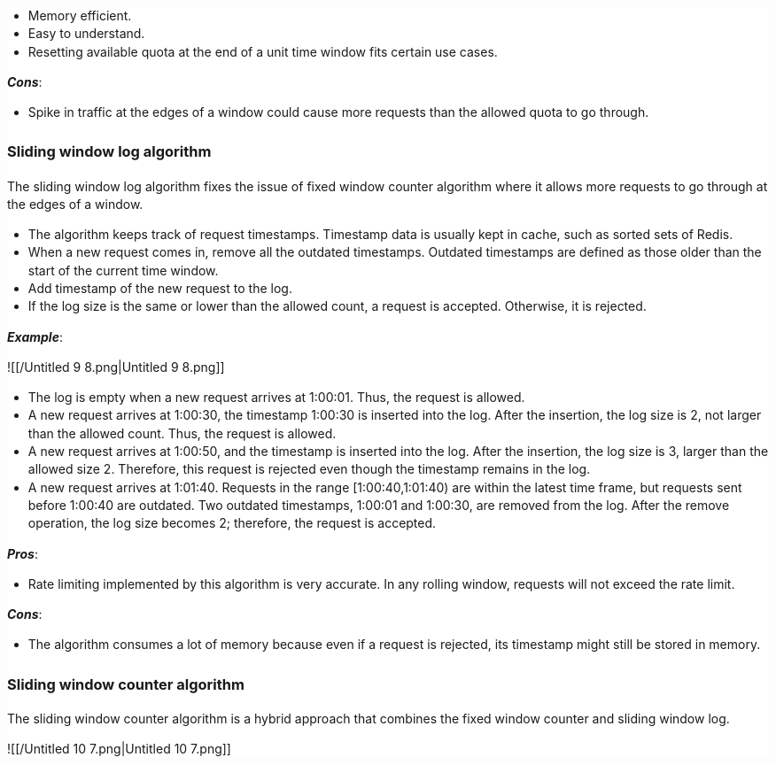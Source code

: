 - Memory efficient.
- Easy to understand.
- Resetting available quota at the end of a unit time window fits certain use cases.  
      
    

_**Cons**_:

- Spike in traffic at the edges of a window could cause more requests than the allowed quota to go through.

### Sliding window log algorithm

The sliding window log algorithm fixes the issue of fixed window counter algorithm where it allows more requests to go through at the edges of a window.

- The algorithm keeps track of request timestamps. Timestamp data is usually kept in cache, such as sorted sets of Redis.
- When a new request comes in, remove all the outdated timestamps. Outdated timestamps are defined as those older than the start of the current time window.
- Add timestamp of the new request to the log.
- If the log size is the same or lower than the allowed count, a request is accepted. Otherwise, it is rejected.

_**Example**_:

![[/Untitled 9 8.png|Untitled 9 8.png]]

- The log is empty when a new request arrives at 1:00:01. Thus, the request is allowed.
- A new request arrives at 1:00:30, the timestamp 1:00:30 is inserted into the log. After the insertion, the log size is 2, not larger than the allowed count. Thus, the request is allowed.
- A new request arrives at 1:00:50, and the timestamp is inserted into the log. After the insertion, the log size is 3, larger than the allowed size 2. Therefore, this request is rejected even though the timestamp remains in the log.
- A new request arrives at 1:01:40. Requests in the range [1:00:40,1:01:40) are within the latest time frame, but requests sent before 1:00:40 are outdated. Two outdated timestamps, 1:00:01 and 1:00:30, are removed from the log. After the remove operation, the log size becomes 2; therefore, the request is accepted.  
      
    

_**Pros**_:

- Rate limiting implemented by this algorithm is very accurate. In any rolling window, requests will not exceed the rate limit.

_**Cons**_:

- The algorithm consumes a lot of memory because even if a request is rejected, its timestamp might still be stored in memory.

### Sliding window counter algorithm

The sliding window counter algorithm is a hybrid approach that combines the fixed window counter and sliding window log.

![[/Untitled 10 7.png|Untitled 10 7.png]]
